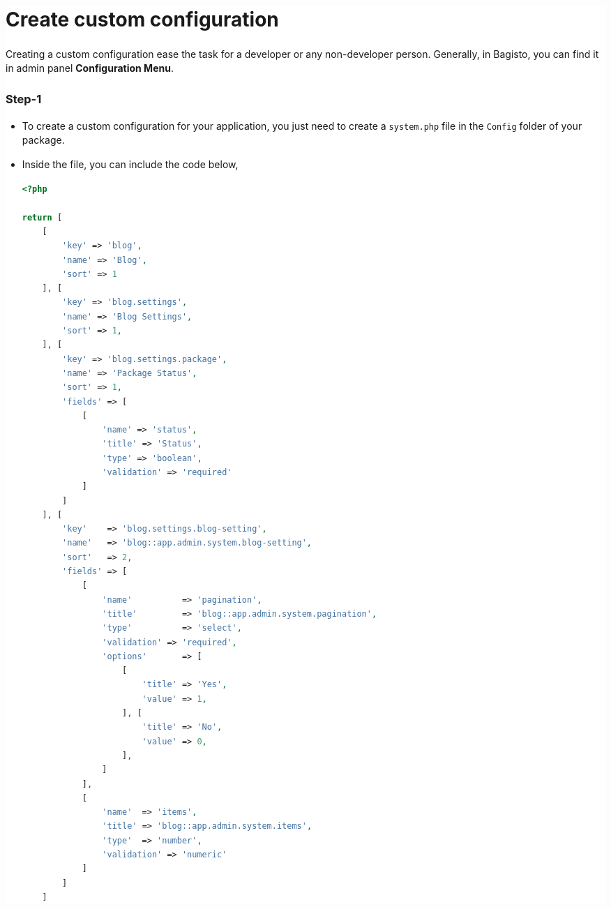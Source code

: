 # Create custom configuration

Creating a custom configuration ease the task for a developer or any non-developer person. Generally, in Bagisto, you can find it in admin panel **Configuration Menu**.

### Step-1

- To create a custom configuration for your application, you just need to create a `system.php` file in the `Config` folder of your package.

- Inside the file, you can include the code below,

  ~~~php
  <?php

  return [
      [
          'key' => 'blog',
          'name' => 'Blog',
          'sort' => 1
      ], [
          'key' => 'blog.settings',
          'name' => 'Blog Settings',
          'sort' => 1,
      ], [
          'key' => 'blog.settings.package',
          'name' => 'Package Status',
          'sort' => 1,
          'fields' => [
              [
                  'name' => 'status',
                  'title' => 'Status',
                  'type' => 'boolean',
                  'validation' => 'required'
              ]
          ]
      ], [
          'key'    => 'blog.settings.blog-setting',
          'name'   => 'blog::app.admin.system.blog-setting',
          'sort'   => 2,
          'fields' => [
              [
                  'name'          => 'pagination',
                  'title'         => 'blog::app.admin.system.pagination',
                  'type'          => 'select',
                  'validation' => 'required',
                  'options'       => [
                      [
                          'title' => 'Yes',
                          'value' => 1,
                      ], [
                          'title' => 'No',
                          'value' => 0,
                      ],
                  ]
              ],
              [
                  'name'  => 'items',
                  'title' => 'blog::app.admin.system.items',
                  'type'  => 'number',
                  'validation' => 'numeric'
              ]
          ]
      ]
  ~~~